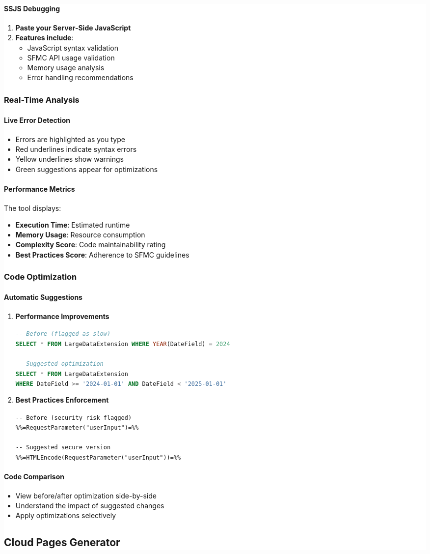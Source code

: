 #### SSJS Debugging
1. **Paste your Server-Side JavaScript**
2. **Features include**:
   - JavaScript syntax validation
   - SFMC API usage validation
   - Memory usage analysis
   - Error handling recommendations

### Real-Time Analysis

#### Live Error Detection
- Errors are highlighted as you type
- Red underlines indicate syntax errors
- Yellow underlines show warnings
- Green suggestions appear for optimizations

#### Performance Metrics
The tool displays:
- **Execution Time**: Estimated runtime
- **Memory Usage**: Resource consumption
- **Complexity Score**: Code maintainability rating
- **Best Practices Score**: Adherence to SFMC guidelines

### Code Optimization

#### Automatic Suggestions
1. **Performance Improvements**
   ```sql
   -- Before (flagged as slow)
   SELECT * FROM LargeDataExtension WHERE YEAR(DateField) = 2024
   
   -- Suggested optimization
   SELECT * FROM LargeDataExtension 
   WHERE DateField >= '2024-01-01' AND DateField < '2025-01-01'
   ```

2. **Best Practices Enforcement**
   ```ampscript
   -- Before (security risk flagged)
   %%=RequestParameter("userInput")=%%
   
   -- Suggested secure version
   %%=HTMLEncode(RequestParameter("userInput"))=%%
   ```

#### Code Comparison
- View before/after optimization side-by-side
- Understand the impact of suggested changes
- Apply optimizations selectively

## Cloud Pages Generator
